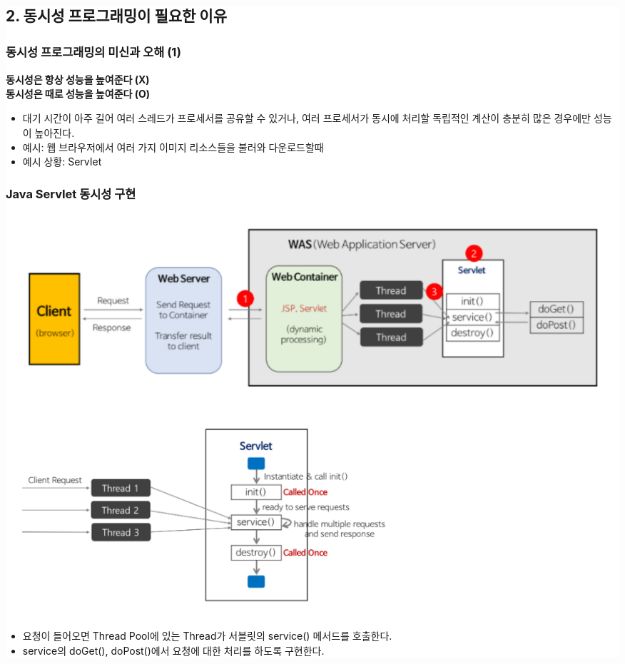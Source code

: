 ## 2. 동시성 프로그래밍이 필요한 이유

### 동시성 프로그래밍의 미신과 오해 (1)

**동시성은 항상 성능을 높여준다 (X)<br>
동시성은 때로 성능을 높여준다 (O)**

- 대기 시간이 아주 길어 여러 스레드가 프로세서를 공유할 수 있거나, 여러 프로세서가 동시에 처리할 독립적인 계산이 충분히 많은 경우에만 성능이 높아진다.
- 예시: 웹 브라우저에서 여러 가지 이미지 리소스들을 불러와 다운로드할때
- 예시 상황: ServIet

### Java ServIet 동시성 구현
![](img_5.png)
![](img_6.png)

- 요청이 들어오면 Thread Pool에 있는 Thread가 서블릿의 service() 메서드를 호출한다.
- service의 doGet(), doPost()에서 요청에 대한 처리를 하도록 구현한다.
